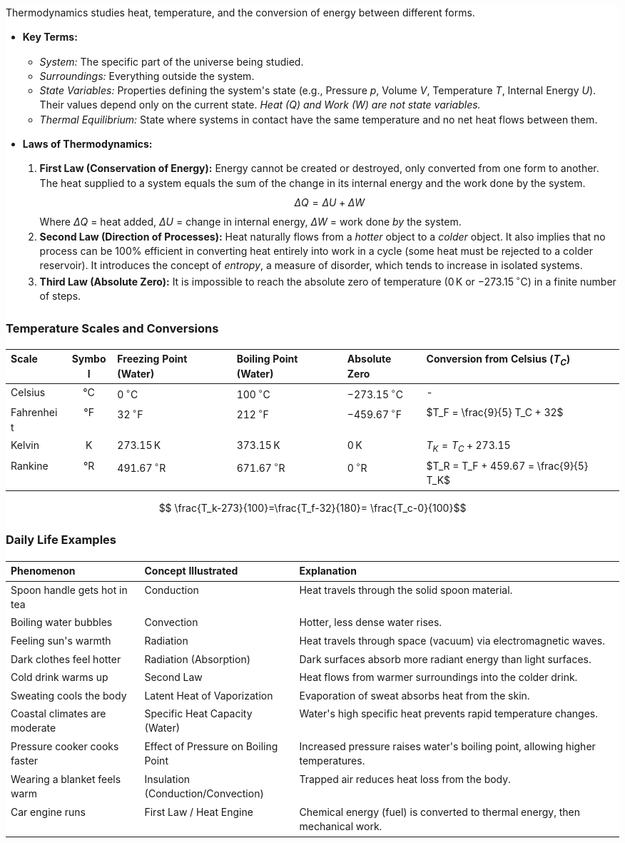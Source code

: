 Thermodynamics studies heat, temperature, and the conversion of energy between different forms.

*   **Key Terms:**
    *   *System:* The specific part of the universe being studied.
    *   *Surroundings:* Everything outside the system.
    *   *State Variables:* Properties defining the system's state (e.g., Pressure $p$, Volume $V$, Temperature $T$, Internal Energy $U$). Their values depend only on the current state. *Heat ($Q$) and Work ($W$) are not state variables.*
    *   *Thermal Equilibrium:* State where systems in contact have the same temperature and no net heat flows between them.

*   **Laws of Thermodynamics:**
    1.  **First Law (Conservation of Energy):** Energy cannot be created or destroyed, only converted from one form to another. The heat supplied to a system equals the sum of the change in its internal energy and the work done by the system.
        $$ \Delta Q = \Delta U + \Delta W $$
        Where $\Delta Q$ = heat added, $\Delta U$ = change in internal energy, $\Delta W$ = work done *by* the system.
    2.  **Second Law (Direction of Processes):** Heat naturally flows from a *hotter* object to a *colder* object. It also implies that no process can be 100% efficient in converting heat entirely into work in a cycle (some heat must be rejected to a colder reservoir). It introduces the concept of *entropy*, a measure of disorder, which tends to increase in isolated systems.
    3.  **Third Law (Absolute Zero):** It is impossible to reach the absolute zero of temperature ($0 \, \text{K}$ or $-273.15 \, ^\circ\text{C}$) in a finite number of steps.

### Temperature Scales and Conversions

| Scale      | Symbol | Freezing Point (Water)     | Boiling Point (Water)      | Absolute Zero               | Conversion from Celsius ($T_C$)        |
| :--------- | :----: | :------------------------- | :------------------------- | :-------------------------- | :------------------------------------- |
| Celsius    |   °C   | $0 \, ^\circ\text{C}$      | $100 \, ^\circ\text{C}$    | $-273.15 \, ^\circ\text{C}$ | -                                      |
| Fahrenheit |   °F   | $32 \, ^\circ\text{F}$     | $212 \, ^\circ\text{F}$    | $-459.67 \, ^\circ\text{F}$ | $T_F = \frac{9}{5} T_C + 32$           |
| Kelvin     |   K    | $273.15 \, \text{K}$       | $373.15 \, \text{K}$       | $0 \, \text{K}$             | $T_K = T_C + 273.15$                   |
| Rankine    |   °R   | $491.67 \, ^\circ\text{R}$ | $671.67 \, ^\circ\text{R}$ | $0 \, ^\circ\text{R}$       | $T_R = T_F + 459.67 = \frac{9}{5} T_K$ |

$$ \frac{T_k-273}{100}=\frac{T_f-32}{180}= \frac{T_c-0}{100}$$
### Daily Life Examples

| Phenomenon                        | Concept Illustrated                 | Explanation                                                                   |
| :-------------------------------- | :---------------------------------- | :---------------------------------------------------------------------------- |
| Spoon handle gets hot in tea      | Conduction                          | Heat travels through the solid spoon material.                               |
| Boiling water bubbles             | Convection                          | Hotter, less dense water rises.                                              |
| Feeling sun's warmth              | Radiation                           | Heat travels through space (vacuum) via electromagnetic waves.               |
| Dark clothes feel hotter          | Radiation (Absorption)              | Dark surfaces absorb more radiant energy than light surfaces.                 |
| Cold drink warms up               | Second Law                          | Heat flows from warmer surroundings into the colder drink.                    |
| Sweating cools the body           | Latent Heat of Vaporization         | Evaporation of sweat absorbs heat from the skin.                              |
| Coastal climates are moderate     | Specific Heat Capacity (Water)      | Water's high specific heat prevents rapid temperature changes.                |
| Pressure cooker cooks faster      | Effect of Pressure on Boiling Point | Increased pressure raises water's boiling point, allowing higher temperatures. |
| Wearing a blanket feels warm    | Insulation (Conduction/Convection)  | Trapped air reduces heat loss from the body.                                |
| Car engine runs                   | First Law / Heat Engine             | Chemical energy (fuel) is converted to thermal energy, then mechanical work. |

